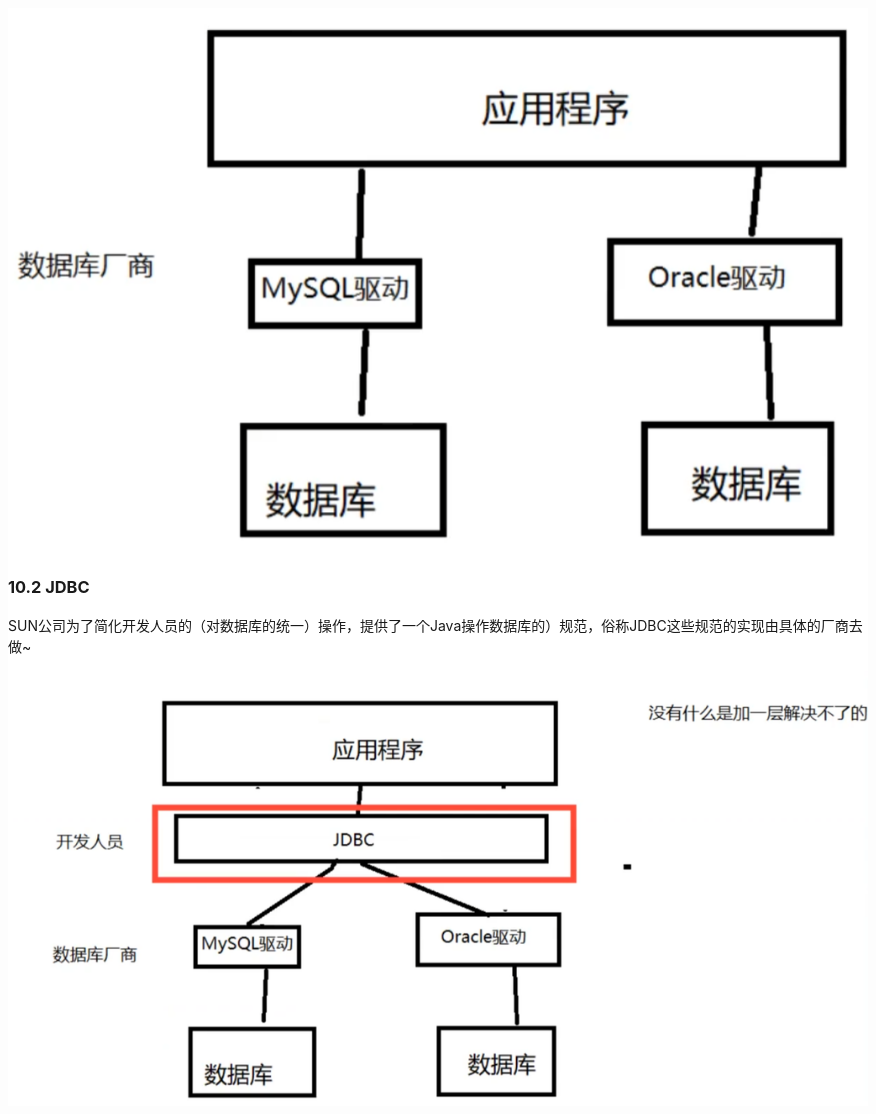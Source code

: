 ![image-20201118100427006](image-20201118100427106.png)

### 10.2 JDBC

SUN公司为了简化开发人员的（对数据库的统一）操作，提供了一个Java操作数据库的）规范，俗称JDBC这些规范的实现由具体的厂商去做~

![image-20201118100630927](image-20201118100630927.png)
